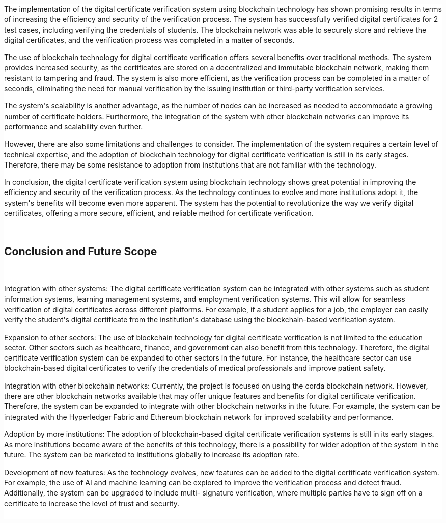 The implementation of the digital certificate verification system using blockchain technology has shown promising results in terms of increasing the efficiency and security of the verification process. The system has successfully verified digital certificates for 2 test cases, including verifying the credentials of students. The blockchain network was able to securely store and retrieve the digital certificates, and the verification process was completed in a matter of seconds.

The use of blockchain technology for digital certificate verification offers several benefits over traditional methods. The system provides increased security, as the certificates are stored on a decentralized and immutable blockchain network, making them resistant to tampering and fraud. The system is also more efficient, as the verification process can be completed in a matter of seconds, eliminating the need for manual verification by the issuing institution or third-party verification services.

The system's scalability is another advantage, as the number of nodes can be increased as needed to accommodate a growing number of certificate holders. Furthermore, the integration of the system with other blockchain networks can improve its performance and scalability even further.

However, there are also some limitations and challenges to consider. The implementation of the system requires a certain level of technical expertise, and the adoption of blockchain technology for digital certificate verification is still in its early stages. Therefore, there may be some resistance to adoption from institutions that are not familiar with the technology.

In conclusion, the digital certificate verification system using blockchain technology shows great potential in improving the efficiency and security of the verification process. As the technology continues to evolve and more institutions adopt it, the system's benefits will become even more apparent. The system has the potential to revolutionize the way we verify digital certificates, offering a more secure, efficient, and reliable method for certificate verification.<br><br>

## **Conclusion and Future Scope**<br><br>

Integration with other systems: The digital certificate verification system can be integrated with other systems such as student information systems, learning management systems, and employment verification systems. This will allow for seamless verification of digital certificates across different platforms. For example, if a student applies for a job, the employer can easily verify the student's digital certificate from the institution's database using the blockchain-based verification system.

Expansion to other sectors: The use of blockchain technology for digital certificate verification is not limited to the education sector. Other sectors such as healthcare, finance, and government can also benefit from this technology. Therefore, the digital certificate verification system can be expanded to other sectors in the future. For instance, the healthcare sector can use blockchain-based digital certificates to verify the credentials of medical professionals and improve patient safety.

Integration with other blockchain networks: Currently, the project is focused on using the corda blockchain network. However, there are other blockchain networks available that may offer unique features and benefits for digital certificate verification. Therefore, the system can be expanded to integrate with other blockchain networks in the future. For example, the system can be integrated with the Hyperledger Fabric and Ethereum blockchain network for improved scalability and performance.

Adoption by more institutions: The adoption of blockchain-based digital certificate verification systems is still in its early stages. As more institutions become aware of the benefits of this technology, there is a possibility for wider adoption of the system in the future. The system can be marketed to institutions globally to increase its adoption rate.

Development of new features: As the technology evolves, new features can be added to the digital certificate verification system. For example, the use of AI and machine learning can be explored to improve the verification process and detect fraud. Additionally, the system can be upgraded to include multi- signature verification, where multiple parties have to sign off on a certificate to increase the level of trust and security.<br><br>
